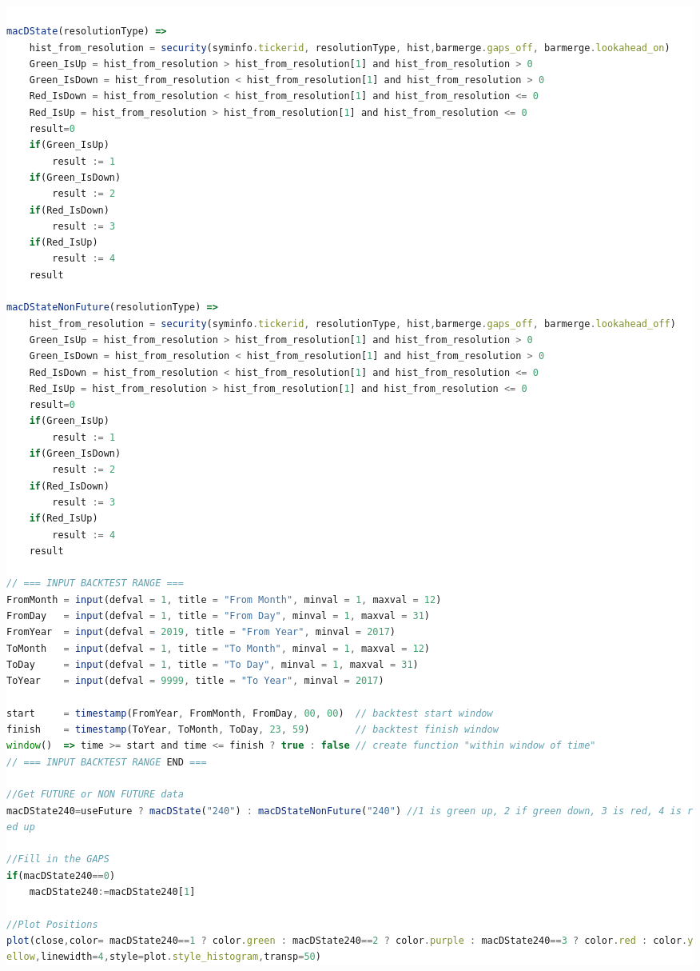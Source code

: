 ``` javascript

macDState(resolutionType) =>
    hist_from_resolution = security(syminfo.tickerid, resolutionType, hist,barmerge.gaps_off, barmerge.lookahead_on)
    Green_IsUp = hist_from_resolution > hist_from_resolution[1] and hist_from_resolution > 0
    Green_IsDown = hist_from_resolution < hist_from_resolution[1] and hist_from_resolution > 0
    Red_IsDown = hist_from_resolution < hist_from_resolution[1] and hist_from_resolution <= 0
    Red_IsUp = hist_from_resolution > hist_from_resolution[1] and hist_from_resolution <= 0
    result=0
    if(Green_IsUp)
        result := 1
    if(Green_IsDown)
        result := 2
    if(Red_IsDown)
        result := 3
    if(Red_IsUp)
        result := 4
    result

macDStateNonFuture(resolutionType) =>
    hist_from_resolution = security(syminfo.tickerid, resolutionType, hist,barmerge.gaps_off, barmerge.lookahead_off)
    Green_IsUp = hist_from_resolution > hist_from_resolution[1] and hist_from_resolution > 0
    Green_IsDown = hist_from_resolution < hist_from_resolution[1] and hist_from_resolution > 0
    Red_IsDown = hist_from_resolution < hist_from_resolution[1] and hist_from_resolution <= 0
    Red_IsUp = hist_from_resolution > hist_from_resolution[1] and hist_from_resolution <= 0
    result=0
    if(Green_IsUp)
        result := 1
    if(Green_IsDown)
        result := 2
    if(Red_IsDown)
        result := 3
    if(Red_IsUp)
        result := 4
    result

// === INPUT BACKTEST RANGE ===
FromMonth = input(defval = 1, title = "From Month", minval = 1, maxval = 12)
FromDay   = input(defval = 1, title = "From Day", minval = 1, maxval = 31)
FromYear  = input(defval = 2019, title = "From Year", minval = 2017)
ToMonth   = input(defval = 1, title = "To Month", minval = 1, maxval = 12)
ToDay     = input(defval = 1, title = "To Day", minval = 1, maxval = 31)
ToYear    = input(defval = 9999, title = "To Year", minval = 2017)

start     = timestamp(FromYear, FromMonth, FromDay, 00, 00)  // backtest start window
finish    = timestamp(ToYear, ToMonth, ToDay, 23, 59)        // backtest finish window
window()  => time >= start and time <= finish ? true : false // create function "within window of time"
// === INPUT BACKTEST RANGE END ===

//Get FUTURE or NON FUTURE data
macDState240=useFuture ? macDState("240") : macDStateNonFuture("240") //1 is green up, 2 if green down, 3 is red, 4 is red up

//Fill in the GAPS
if(macDState240==0)
    macDState240:=macDState240[1]

//Plot Positions
plot(close,color= macDState240==1 ? color.green : macDState240==2 ? color.purple : macDState240==3 ? color.red : color.yellow,linewidth=4,style=plot.style_histogram,transp=50)

```